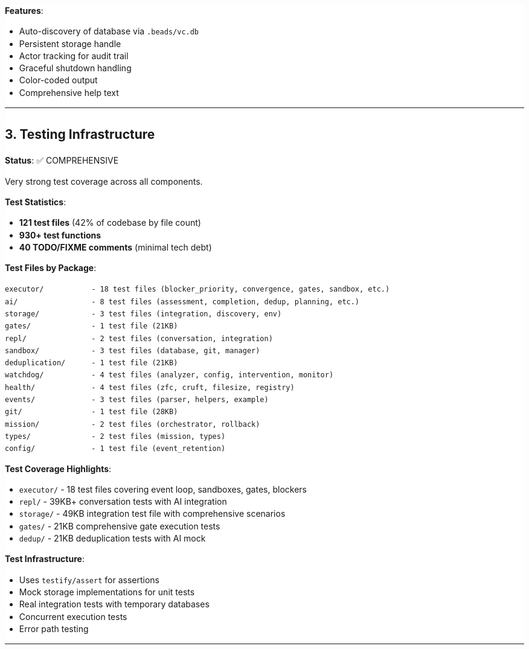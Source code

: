 **Features**:
- Auto-discovery of database via `.beads/vc.db`
- Persistent storage handle
- Actor tracking for audit trail
- Graceful shutdown handling
- Color-coded output
- Comprehensive help text

---

## 3. Testing Infrastructure

**Status**: ✅ COMPREHENSIVE

Very strong test coverage across all components.

**Test Statistics**:
- **121 test files** (42% of codebase by file count)
- **930+ test functions**
- **40 TODO/FIXME comments** (minimal tech debt)

**Test Files by Package**:
```
executor/           - 18 test files (blocker_priority, convergence, gates, sandbox, etc.)
ai/                 - 8 test files (assessment, completion, dedup, planning, etc.)
storage/            - 3 test files (integration, discovery, env)
gates/              - 1 test file (21KB)
repl/               - 2 test files (conversation, integration)
sandbox/            - 3 test files (database, git, manager)
deduplication/      - 1 test file (21KB)
watchdog/           - 4 test files (analyzer, config, intervention, monitor)
health/             - 4 test files (zfc, cruft, filesize, registry)
events/             - 3 test files (parser, helpers, example)
git/                - 1 test file (28KB)
mission/            - 2 test files (orchestrator, rollback)
types/              - 2 test files (mission, types)
config/             - 1 test file (event_retention)
```

**Test Coverage Highlights**:
- `executor/` - 18 test files covering event loop, sandboxes, gates, blockers
- `repl/` - 39KB+ conversation tests with AI integration
- `storage/` - 49KB integration test file with comprehensive scenarios
- `gates/` - 21KB comprehensive gate execution tests
- `dedup/` - 21KB deduplication tests with AI mock

**Test Infrastructure**:
- Uses `testify/assert` for assertions
- Mock storage implementations for unit tests
- Real integration tests with temporary databases
- Concurrent execution tests
- Error path testing

---
